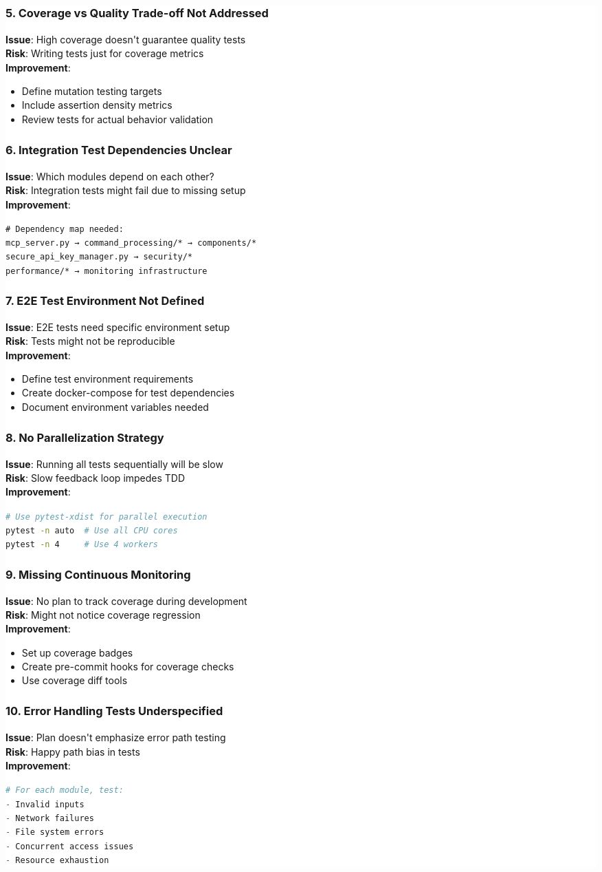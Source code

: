 ### 5. Coverage vs Quality Trade-off Not Addressed
**Issue**: High coverage doesn't guarantee quality tests  
**Risk**: Writing tests just for coverage metrics  
**Improvement**:
- Define mutation testing targets
- Include assertion density metrics
- Review tests for actual behavior validation

### 6. Integration Test Dependencies Unclear
**Issue**: Which modules depend on each other?  
**Risk**: Integration tests might fail due to missing setup  
**Improvement**:
```
# Dependency map needed:
mcp_server.py → command_processing/* → components/*
secure_api_key_manager.py → security/* 
performance/* → monitoring infrastructure
```

### 7. E2E Test Environment Not Defined
**Issue**: E2E tests need specific environment setup  
**Risk**: Tests might not be reproducible  
**Improvement**:
- Define test environment requirements
- Create docker-compose for test dependencies
- Document environment variables needed

### 8. No Parallelization Strategy
**Issue**: Running all tests sequentially will be slow  
**Risk**: Slow feedback loop impedes TDD  
**Improvement**:
```bash
# Use pytest-xdist for parallel execution
pytest -n auto  # Use all CPU cores
pytest -n 4     # Use 4 workers
```

### 9. Missing Continuous Monitoring
**Issue**: No plan to track coverage during development  
**Risk**: Might not notice coverage regression  
**Improvement**:
- Set up coverage badges
- Create pre-commit hooks for coverage checks
- Use coverage diff tools

### 10. Error Handling Tests Underspecified
**Issue**: Plan doesn't emphasize error path testing  
**Risk**: Happy path bias in tests  
**Improvement**:
```python
# For each module, test:
- Invalid inputs
- Network failures  
- File system errors
- Concurrent access issues
- Resource exhaustion
```
